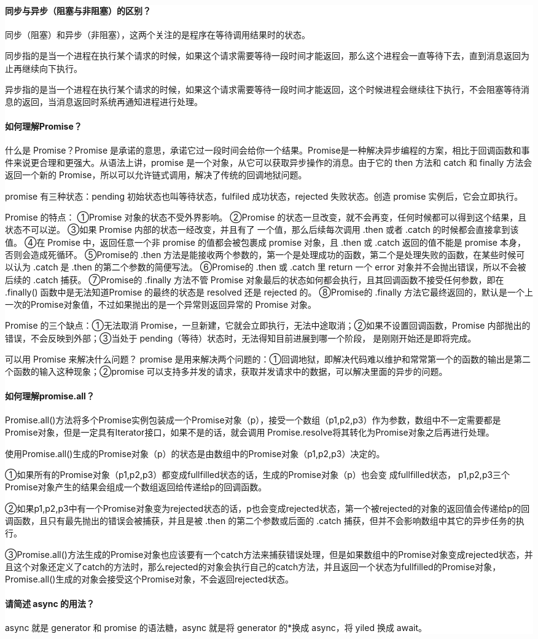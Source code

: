 

#### 同步与异步（阻塞与非阻塞）的区别？

同步（阻塞）和异步（非阻塞），这两个关注的是程序在等待调用结果时的状态。

同步指的是当一个进程在执行某个请求的时候，如果这个请求需要等待一段时间才能返回，那么这个进程会一直等待下去，直到消息返回为止再继续向下执行。

异步指的是当一个进程在执行某个请求的时候，如果这个请求需要等待一段时间才能返回，这个时候进程会继续往下执行，不会阻塞等待消息的返回，当消息返回时系统再通知进程进行处理。



#### 如何理解Promise？

什么是 Promise？Promise 是承诺的意思，承诺它过一段时间会给你一个结果。Promise是一种解决异步编程的方案，相比于回调函数和事件来说更合理和更强大。从语法上讲，promise 是一个对象，从它可以获取异步操作的消息。由于它的 then 方法和 catch 和 finally 方法会返回一个新的 Promise，所以可以允许链式调用，解决了传统的回调地狱问题。

promise 有三种状态：pending 初始状态也叫等待状态，fulfiled 成功状态，rejected 失败状态。创造 promise 实例后，它会立即执行。

Promise 的特点：
①Promise 对象的状态不受外界影响。
②Promise 的状态一旦改变，就不会再变，任何时候都可以得到这个结果，且状态不可以逆。
③如果 Promise 内部的状态一经改变，并且有了
一个值，那么后续每次调用 .then 或者 .catch 的时候都会直接拿到该值。
④在 Promise 中，返回任意一个非 promise 的值都会被包裹成 promise 对象，且 .then 或 .catch 返回的值不能是 promise 本身，否则会造成死循环。
⑤Promise的 .then 方法是能接收两个参数的，第一个是处理成功的函数，第二个是处理失败的函数，在某些时候可以认为 .catch 是 .then 的第二个参数的简便写法。
⑥Promise的 .then 或 .catch 里 return 一个 error 对象并不会抛出错误，所以不会被后续的 .catch 捕获。
⑦Promise的 .finally 方法不管 Promise 对象最后的状态如何都会执行，且其回调函数不接受任何参数，即在 .finally() 函数中是无法知道Promise 的最终的状态是 resolved 还是 rejected 的。
⑧Promise的 .finally 方法它最终返回的，默认是一个上一次的Promise对象值，不过如果抛出的是一个异常则返回异常的 Promise 对象。

Promise 的三个缺点：①无法取消 Promise，一旦新建，它就会立即执行，无法中途取消；②如果不设置回调函数，Promise 内部抛出的错误，不会反映到外部；③当处于 pending（等待）状态时，无法得知目前进展到哪一个阶段， 是刚刚开始还是即将完成。

可以用 Promise 来解决什么问题？ promise 是用来解决两个问题的：①回调地狱，即解决代码难以维护和常常第一个的函数的输出是第二个函数的输入这种现象；②promise 可以支持多并发的请求，获取并发请求中的数据，可以解决里面的异步的问题。



#### 如何理解promise.all？

Promise.all()方法将多个Promise实例包装成一个Promise对象（p），接受一个数组（p1,p2,p3）作为参数，数组中不一定需要都是Promise对象，但是一定具有Iterator接口，如果不是的话，就会调用 Promise.resolve将其转化为Promise对象之后再进行处理。

使用Promise.all()生成的Promise对象（p）的状态是由数组中的Promise对象（p1,p2,p3）决定的。

①如果所有的Promise对象（p1,p2,p3）都变成fullfilled状态的话，生成的Promise对象（p）也会变 成fullfilled状态， p1,p2,p3三个Promise对象产生的结果会组成一个数组返回给传递给p的回调函数。

②如果p1,p2,p3中有一个Promise对象变为rejected状态的话，p也会变成rejected状态，第一个被rejected的对象的返回值会传递给p的回调函数，且只有最先抛出的错误会被捕获，并且是被 .then 的第二个参数或后面的 .catch 捕获，但并不会影响数组中其它的异步任务的执行。

③Promise.all()方法生成的Promise对象也应该要有一个catch方法来捕获错误处理，但是如果数组中的Promise对象变成rejected状态，并且这个对象还定义了catch的方法时，那么rejected的对象会执行自己的catch方法，并且返回一个状态为fullfilled的Promise对象，Promise.all()生成的对象会接受这个Promise对象，不会返回rejected状态。



#### 请简述 async 的用法？

async 就是 generator 和 promise 的语法糖，async 就是将 generator 的*换成 async，将 yiled 换成 await。
